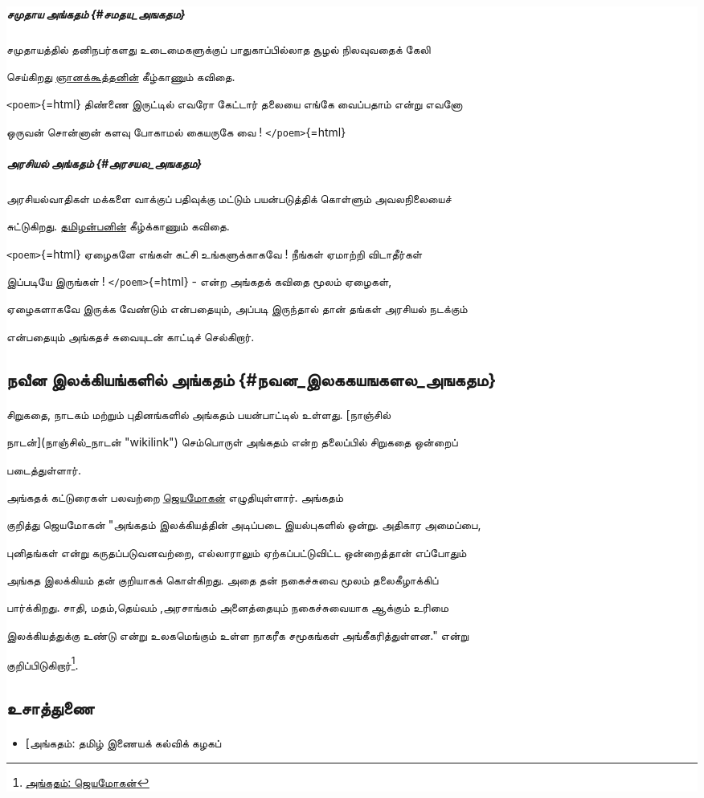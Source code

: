 

##### சமுதாய அங்கதம் {#சமதய_அஙகதம}



சமுதாயத்தில் தனிநபர்களது உடைமைகளுக்குப் பாதுகாப்பில்லாத சூழல் நிலவுவதைக் கேலி

செய்கிறது [ஞானக்கூத்தனின்](ஞானக்கூத்தன் "wikilink") கீழ்காணும் கவிதை.

`<poem>`{=html} திண்ணை இருட்டில் எவரோ கேட்டார் தலையை எங்கே வைப்பதாம் என்று எவனோ

ஒருவன் சொன்னான் களவு போகாமல் கையருகே வை ! `</poem>`{=html}



##### அரசியல் அங்கதம் {#அரசயல_அஙகதம}



அரசியல்வாதிகள் மக்களை வாக்குப் பதிவுக்கு மட்டும் பயன்படுத்திக் கொள்ளும் அவலநிலையைச்

சுட்டுகிறது. [தமிழன்பனின்](தமிழன்பன் "wikilink") கீழ்க்காணும் கவிதை.

`<poem>`{=html} ஏழைகளே எங்கள் கட்சி உங்களுக்காகவே ! நீங்கள் ஏமாற்றி விடாதீர்கள்

இப்படியே இருங்கள் ! `</poem>`{=html} - என்ற அங்கதக் கவிதை மூலம் ஏழைகள்,

ஏழைகளாகவே இருக்க வேண்டும் என்பதையும், அப்படி இருந்தால் தான் தங்கள் அரசியல் நடக்கும்

என்பதையும் அங்கதச் சுவையுடன் காட்டிச் செல்கிறார்.



## நவீன இலக்கியங்களில் அங்கதம் {#நவன_இலககயஙகளல_அஙகதம}



சிறுகதை, நாடகம் மற்றும் புதினங்களில் அங்கதம் பயன்பாட்டில் உள்ளது. [நாஞ்சில்

நாடன்](நாஞ்சில்_நாடன் "wikilink") செம்பொருள் அங்கதம் என்ற தலைப்பில் சிறுகதை ஒன்றைப்

படைத்துள்ளார்.



அங்கதக் கட்டுரைகள் பலவற்றை [ஜெயமோகன்](ஜெயமோகன் "wikilink") எழுதியுள்ளார். அங்கதம்

குறித்து ஜெயமோகன் "அங்கதம் இலக்கியத்தின் அடிப்படை இயல்புகளில் ஒன்று. அதிகார அமைப்பை,

புனிதங்கள் என்று கருதப்படுவனவற்றை, எல்லாராலும் ஏற்கப்பட்டுவிட்ட ஒன்றைத்தான் எப்போதும்

அங்கத இலக்கியம் தன் குறியாகக் கொள்கிறது. அதை தன் நகைச்சுவை மூலம் தலைகீழாக்கிப்

பார்க்கிறது. சாதி, மதம்,தெய்வம் ,அரசாங்கம் அனைத்தையும் நகைச்சுவையாக ஆக்கும் உரிமை

இலக்கியத்துக்கு உண்டு என்று உலகமெங்கும் உள்ள நாகரீக சமூகங்கள் அங்கீகரித்துள்ளன." என்று

குறிப்பிடுகிறார்[^1].



## உசாத்துணை



-   [அங்கதம்: தமிழ் இணையக் கல்விக் கழகப்


[^1]: [அங்கதம்: ஜெயமோகன்](https://www.jeyamohan.in/160/)